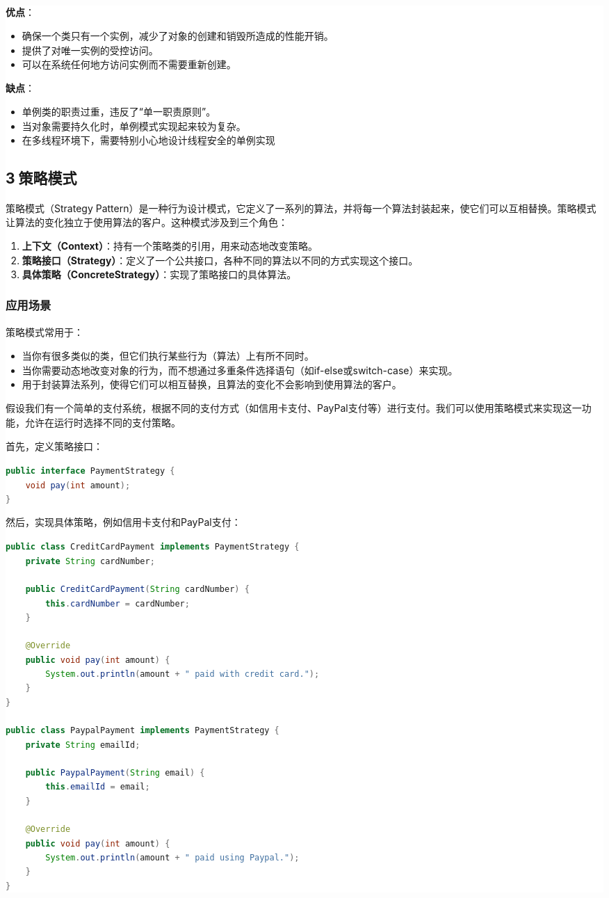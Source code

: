 **优点**：

- 确保一个类只有一个实例，减少了对象的创建和销毁所造成的性能开销。
- 提供了对唯一实例的受控访问。
- 可以在系统任何地方访问实例而不需要重新创建。

**缺点**：

- 单例类的职责过重，违反了“单一职责原则”。
- 当对象需要持久化时，单例模式实现起来较为复杂。
- 在多线程环境下，需要特别小心地设计线程安全的单例实现





## 3 策略模式

策略模式（Strategy Pattern）是一种行为设计模式，它定义了一系列的算法，并将每一个算法封装起来，使它们可以互相替换。策略模式让算法的变化独立于使用算法的客户。这种模式涉及到三个角色：

1. **上下文（Context）**：持有一个策略类的引用，用来动态地改变策略。
2. **策略接口（Strategy）**：定义了一个公共接口，各种不同的算法以不同的方式实现这个接口。
3. **具体策略（ConcreteStrategy）**：实现了策略接口的具体算法。

### 应用场景

策略模式常用于：

- 当你有很多类似的类，但它们执行某些行为（算法）上有所不同时。
- 当你需要动态地改变对象的行为，而不想通过多重条件选择语句（如if-else或switch-case）来实现。
- 用于封装算法系列，使得它们可以相互替换，且算法的变化不会影响到使用算法的客户。

假设我们有一个简单的支付系统，根据不同的支付方式（如信用卡支付、PayPal支付等）进行支付。我们可以使用策略模式来实现这一功能，允许在运行时选择不同的支付策略。

首先，定义策略接口：

```java
public interface PaymentStrategy {
    void pay(int amount);
}
```

然后，实现具体策略，例如信用卡支付和PayPal支付：

```java
public class CreditCardPayment implements PaymentStrategy {
    private String cardNumber;

    public CreditCardPayment(String cardNumber) {
        this.cardNumber = cardNumber;
    }

    @Override
    public void pay(int amount) {
        System.out.println(amount + " paid with credit card.");
    }
}

public class PaypalPayment implements PaymentStrategy {
    private String emailId;

    public PaypalPayment(String email) {
        this.emailId = email;
    }

    @Override
    public void pay(int amount) {
        System.out.println(amount + " paid using Paypal.");
    }
}
```